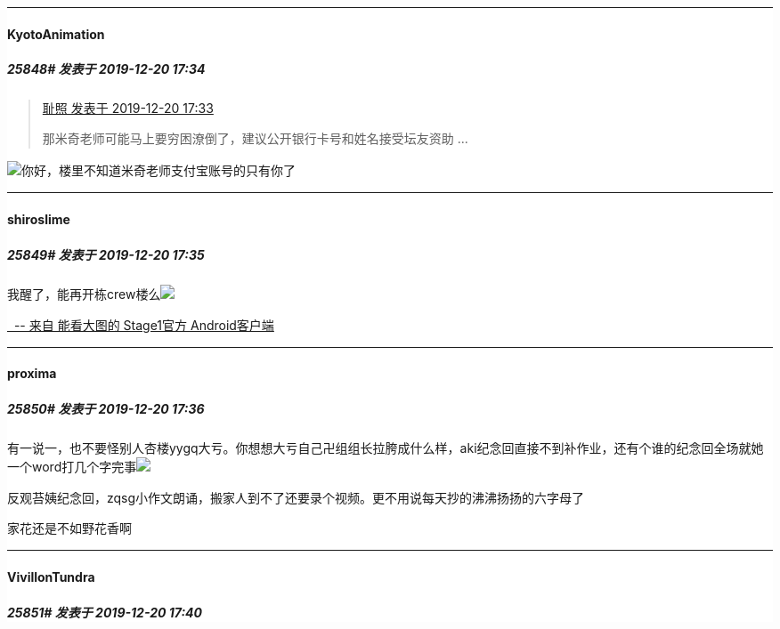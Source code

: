 





-----

####  KyotoAnimation  
##### 25848#       发表于 2019-12-20 17:34



<blockquote><a href="httphttps://bbs.saraba1st.com/2b/forum.php?mod=redirect&amp;goto=findpost&amp;pid=45930858&amp;ptid=1857164" target="_blank">耻照 发表于 2019-12-20 17:33</a>

那米奇老师可能马上要穷困潦倒了，建议公开银行卡号和姓名接受坛友资助 ...</blockquote>
<img src="https://static.saraba1st.com/image/smiley/face2017/044.png" referrerpolicy="no-referrer">你好，楼里不知道米奇老师支付宝账号的只有你了







-----

####  shiroslime  
##### 25849#       发表于 2019-12-20 17:35




我醒了，能再开栋crew楼么<img src="https://static.saraba1st.com/image/smiley/face2017/001.png" referrerpolicy="no-referrer">

[  -- 来自 能看大图的 Stage1官方 Android客户端](https://www.coolapk.com/apk/140634)







-----

####  proxima  
##### 25850#       发表于 2019-12-20 17:36




有一说一，也不要怪别人杏楼yygq大亏。你想想大亏自己卍组组长拉胯成什么样，aki纪念回直接不到补作业，还有个谁的纪念回全场就她一个word打几个字完事<img src="https://static.saraba1st.com/image/smiley/face2017/068.png" referrerpolicy="no-referrer">

反观苔姨纪念回，zqsg小作文朗诵，搬家人到不了还要录个视频。更不用说每天抄的沸沸扬扬的六字母了


家花还是不如野花香啊







-----

####  VivillonTundra  
##### 25851#       发表于 2019-12-20 17:40
